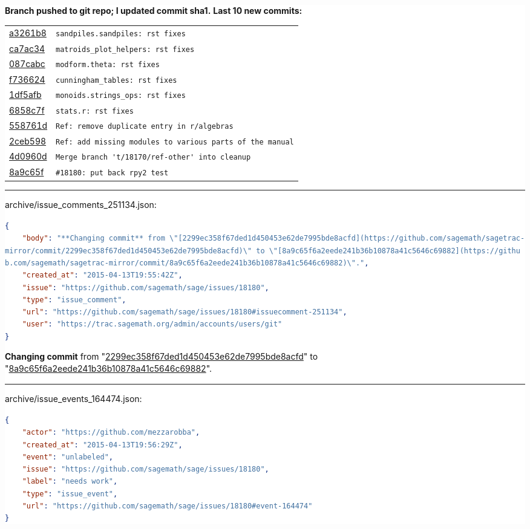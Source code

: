 <a id='comment:12'></a>
**Branch pushed to git repo; I updated commit sha1.** **Last 10 new commits:**
<table><tr><td><a href="https://github.com/sagemath/sagetrac-mirror/commit/a3261b822c8208e68a3373c552bb63711503d82b">a3261b8</a></td><td><code>sandpiles.sandpiles: rst fixes</code></td></tr><tr><td><a href="https://github.com/sagemath/sagetrac-mirror/commit/ca7ac340028de9a8626809a00961737f9b4857bf">ca7ac34</a></td><td><code>matroids_plot_helpers: rst fixes</code></td></tr><tr><td><a href="https://github.com/sagemath/sagetrac-mirror/commit/087cabcfbcd6592985b6474e39c045421a3f66b4">087cabc</a></td><td><code>modform.theta: rst fixes</code></td></tr><tr><td><a href="https://github.com/sagemath/sagetrac-mirror/commit/f736624b02a4326af27e361693c96a013c9f2c30">f736624</a></td><td><code>cunningham_tables: rst fixes</code></td></tr><tr><td><a href="https://github.com/sagemath/sagetrac-mirror/commit/1df5afb47ce6156a32e341477a83c134f3eac1c0">1df5afb</a></td><td><code>monoids.strings_ops: rst fixes</code></td></tr><tr><td><a href="https://github.com/sagemath/sagetrac-mirror/commit/6858c7fb6a03da567f12bd0ebbba33162df17004">6858c7f</a></td><td><code>stats.r: rst fixes</code></td></tr><tr><td><a href="https://github.com/sagemath/sagetrac-mirror/commit/558761d789b0cf9108c7e1af34420d51e3a415d5">558761d</a></td><td><code>Ref: remove duplicate entry in r/algebras</code></td></tr><tr><td><a href="https://github.com/sagemath/sagetrac-mirror/commit/2ceb598ba00456bfbc27e13a8b1880a0852e2d4e">2ceb598</a></td><td><code>Ref: add missing modules to various parts of the manual</code></td></tr><tr><td><a href="https://github.com/sagemath/sagetrac-mirror/commit/4d0960d7f9c7b387023c1660e3d2c4dd6a35fa9f">4d0960d</a></td><td><code>Merge branch 't/18170/ref-other' into cleanup</code></td></tr><tr><td><a href="https://github.com/sagemath/sagetrac-mirror/commit/8a9c65f6a2eede241b36b10878a41c5646c69882">8a9c65f</a></td><td><code>#18180: put back rpy2 test</code></td></tr></table>




---

archive/issue_comments_251134.json:
```json
{
    "body": "**Changing commit** from \"[2299ec358f67ded1d450453e62de7995bde8acfd](https://github.com/sagemath/sagetrac-mirror/commit/2299ec358f67ded1d450453e62de7995bde8acfd)\" to \"[8a9c65f6a2eede241b36b10878a41c5646c69882](https://github.com/sagemath/sagetrac-mirror/commit/8a9c65f6a2eede241b36b10878a41c5646c69882)\".",
    "created_at": "2015-04-13T19:55:42Z",
    "issue": "https://github.com/sagemath/sage/issues/18180",
    "type": "issue_comment",
    "url": "https://github.com/sagemath/sage/issues/18180#issuecomment-251134",
    "user": "https://trac.sagemath.org/admin/accounts/users/git"
}
```

**Changing commit** from "[2299ec358f67ded1d450453e62de7995bde8acfd](https://github.com/sagemath/sagetrac-mirror/commit/2299ec358f67ded1d450453e62de7995bde8acfd)" to "[8a9c65f6a2eede241b36b10878a41c5646c69882](https://github.com/sagemath/sagetrac-mirror/commit/8a9c65f6a2eede241b36b10878a41c5646c69882)".



---

archive/issue_events_164474.json:
```json
{
    "actor": "https://github.com/mezzarobba",
    "created_at": "2015-04-13T19:56:29Z",
    "event": "unlabeled",
    "issue": "https://github.com/sagemath/sage/issues/18180",
    "label": "needs work",
    "type": "issue_event",
    "url": "https://github.com/sagemath/sage/issues/18180#event-164474"
}
```
